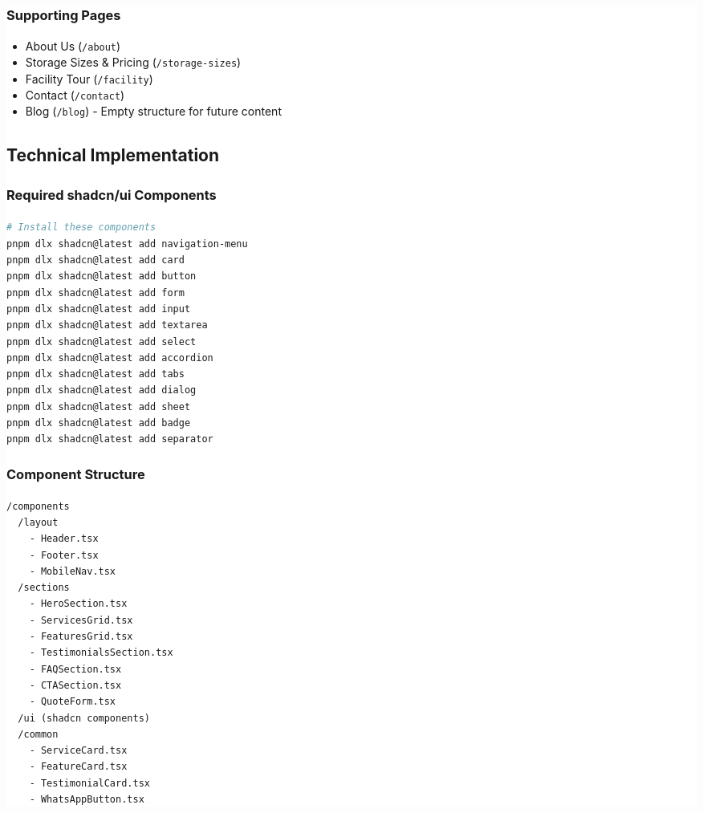 ### Supporting Pages
- About Us (`/about`)
- Storage Sizes & Pricing (`/storage-sizes`)
- Facility Tour (`/facility`)
- Contact (`/contact`)
- Blog (`/blog`) - Empty structure for future content

## Technical Implementation

### Required shadcn/ui Components
```bash
# Install these components
pnpm dlx shadcn@latest add navigation-menu
pnpm dlx shadcn@latest add card
pnpm dlx shadcn@latest add button
pnpm dlx shadcn@latest add form
pnpm dlx shadcn@latest add input
pnpm dlx shadcn@latest add textarea
pnpm dlx shadcn@latest add select
pnpm dlx shadcn@latest add accordion
pnpm dlx shadcn@latest add tabs
pnpm dlx shadcn@latest add dialog
pnpm dlx shadcn@latest add sheet
pnpm dlx shadcn@latest add badge
pnpm dlx shadcn@latest add separator
```

### Component Structure
```
/components
  /layout
    - Header.tsx
    - Footer.tsx
    - MobileNav.tsx
  /sections
    - HeroSection.tsx
    - ServicesGrid.tsx
    - FeaturesGrid.tsx
    - TestimonialsSection.tsx
    - FAQSection.tsx
    - CTASection.tsx
    - QuoteForm.tsx
  /ui (shadcn components)
  /common
    - ServiceCard.tsx
    - FeatureCard.tsx
    - TestimonialCard.tsx
    - WhatsAppButton.tsx
```
